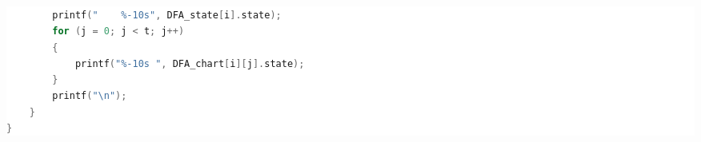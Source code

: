 ```c
		printf("    %-10s", DFA_state[i].state);
		for (j = 0; j < t; j++)
		{
			printf("%-10s ", DFA_chart[i][j].state);
		}
		printf("\n");
	}
}
```

